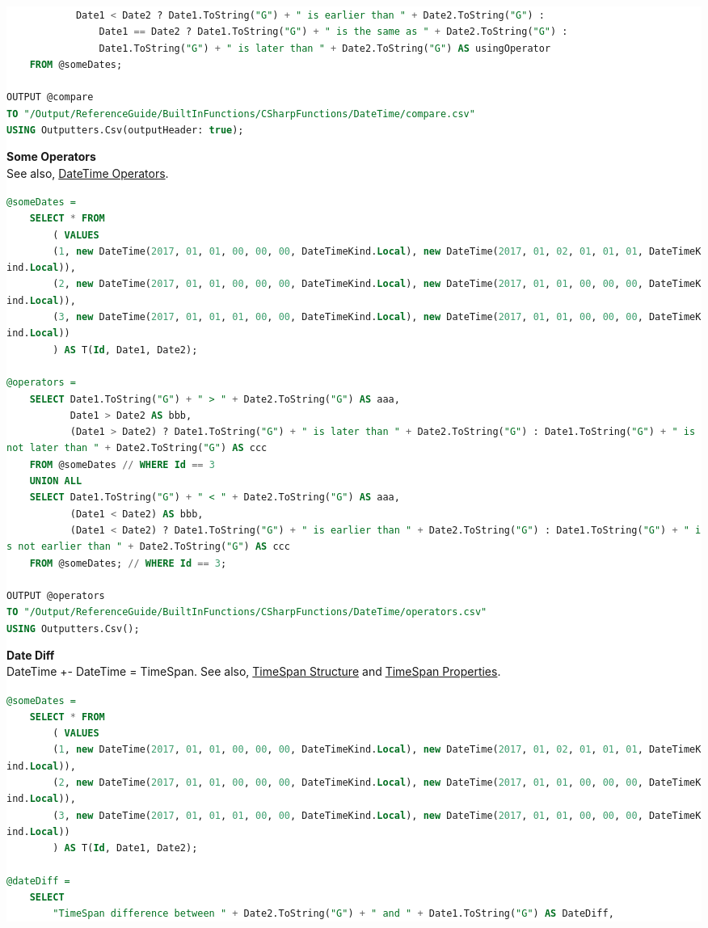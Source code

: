 ```sql
            Date1 < Date2 ? Date1.ToString("G") + " is earlier than " + Date2.ToString("G") :
                Date1 == Date2 ? Date1.ToString("G") + " is the same as " + Date2.ToString("G") : 
                Date1.ToString("G") + " is later than " + Date2.ToString("G") AS usingOperator
    FROM @someDates;

OUTPUT @compare
TO "/Output/ReferenceGuide/BuiltInFunctions/CSharpFunctions/DateTime/compare.csv"
USING Outputters.Csv(outputHeader: true);
```

<a name="someOperators">**Some Operators**</a>   
See also, [DateTime Operators](https://msdn.microsoft.com/library/system.datetime_operators(v=vs.110).aspx).

```sql
@someDates = 
    SELECT * FROM 
        ( VALUES
        (1, new DateTime(2017, 01, 01, 00, 00, 00, DateTimeKind.Local), new DateTime(2017, 01, 02, 01, 01, 01, DateTimeKind.Local)),
        (2, new DateTime(2017, 01, 01, 00, 00, 00, DateTimeKind.Local), new DateTime(2017, 01, 01, 00, 00, 00, DateTimeKind.Local)),
        (3, new DateTime(2017, 01, 01, 01, 00, 00, DateTimeKind.Local), new DateTime(2017, 01, 01, 00, 00, 00, DateTimeKind.Local))
        ) AS T(Id, Date1, Date2);
        
@operators =
    SELECT Date1.ToString("G") + " > " + Date2.ToString("G") AS aaa,
           Date1 > Date2 AS bbb,
           (Date1 > Date2) ? Date1.ToString("G") + " is later than " + Date2.ToString("G") : Date1.ToString("G") + " is not later than " + Date2.ToString("G") AS ccc
    FROM @someDates // WHERE Id == 3
    UNION ALL
    SELECT Date1.ToString("G") + " < " + Date2.ToString("G") AS aaa,
           (Date1 < Date2) AS bbb,
           (Date1 < Date2) ? Date1.ToString("G") + " is earlier than " + Date2.ToString("G") : Date1.ToString("G") + " is not earlier than " + Date2.ToString("G") AS ccc
    FROM @someDates; // WHERE Id == 3;

OUTPUT @operators
TO "/Output/ReferenceGuide/BuiltInFunctions/CSharpFunctions/DateTime/operators.csv"
USING Outputters.Csv();
```

<a name="dateDiff">**Date Diff**</a>   
DateTime +- DateTime = TimeSpan.  See also, [TimeSpan Structure](https://msdn.microsoft.com/library/system.timespan(v=vs.110).aspx) and [TimeSpan Properties](https://msdn.microsoft.com/library/system.timespan_properties(v=vs.110).aspx).

```sql
@someDates = 
    SELECT * FROM 
        ( VALUES
        (1, new DateTime(2017, 01, 01, 00, 00, 00, DateTimeKind.Local), new DateTime(2017, 01, 02, 01, 01, 01, DateTimeKind.Local)),
        (2, new DateTime(2017, 01, 01, 00, 00, 00, DateTimeKind.Local), new DateTime(2017, 01, 01, 00, 00, 00, DateTimeKind.Local)),
        (3, new DateTime(2017, 01, 01, 01, 00, 00, DateTimeKind.Local), new DateTime(2017, 01, 01, 00, 00, 00, DateTimeKind.Local))
        ) AS T(Id, Date1, Date2);
        
@dateDiff =
    SELECT 
        "TimeSpan difference between " + Date2.ToString("G") + " and " + Date1.ToString("G") AS DateDiff,
```